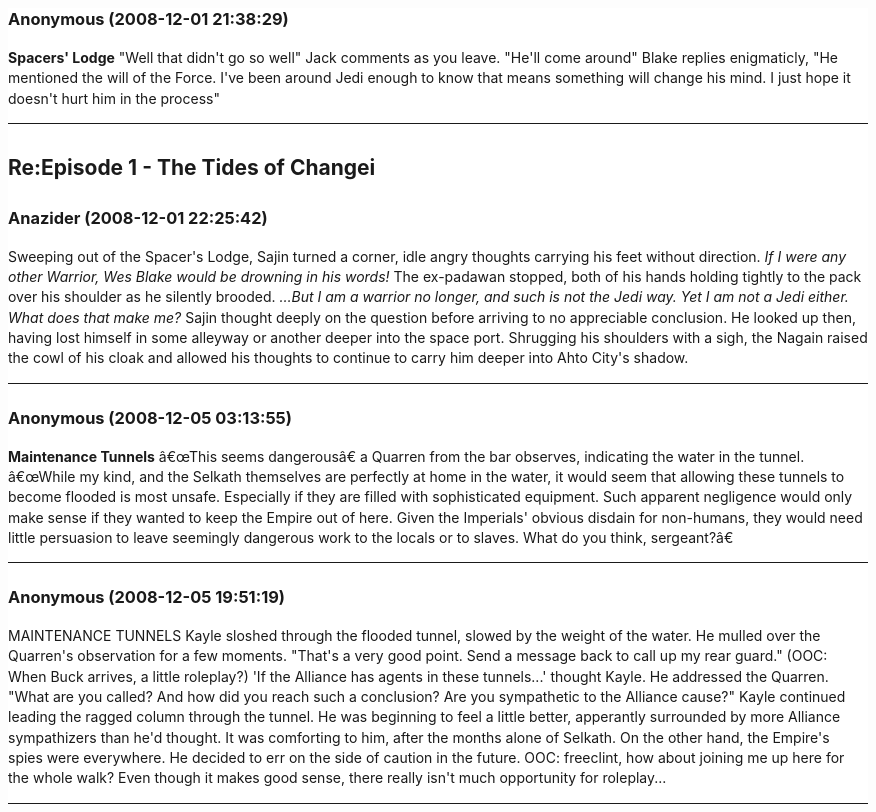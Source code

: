 
### **Anonymous** (2008-12-01 21:38:29)

**Spacers' Lodge**
"Well that didn't go so well" Jack comments as you leave.
"He'll come around" Blake replies enigmaticly, "He mentioned the will of the Force. I've been around Jedi enough to know that means something will change his mind. I just hope it doesn't hurt him in the process"

---

## Re:Episode 1 - The Tides of Changei

### **Anazider** (2008-12-01 22:25:42)

Sweeping out of the Spacer's Lodge, Sajin turned a corner, idle angry thoughts carrying his feet without direction.
*If I were any other Warrior, Wes Blake would be drowning in his words!*
The ex-padawan stopped, both of his hands holding tightly to the pack over his shoulder as he silently brooded.
*…But I am a warrior no longer, and such is not the Jedi way. Yet I am not a Jedi either. What does that make me?*
Sajin thought deeply on the question before arriving to no appreciable conclusion. He looked up then, having lost himself in some alleyway or another deeper into the space port.
Shrugging his shoulders with a sigh, the Nagain raised the cowl of his cloak and allowed his thoughts to continue to carry him deeper into Ahto City's shadow.

---

### **Anonymous** (2008-12-05 03:13:55)

**Maintenance Tunnels**
â€œThis seems dangerousâ€ a Quarren from the bar observes, indicating the water in the tunnel.
â€œWhile my kind, and the Selkath themselves are perfectly at home in the water, it would seem that allowing these tunnels to become flooded is most unsafe. Especially if they are filled with sophisticated equipment. Such apparent negligence would only make sense if they wanted to keep the Empire out of here. Given the Imperials' obvious disdain for non-humans, they would need little persuasion to leave seemingly dangerous work to the locals or to slaves. What do you think, sergeant?â€

---

### **Anonymous** (2008-12-05 19:51:19)

MAINTENANCE TUNNELS
Kayle sloshed through the flooded tunnel, slowed by the weight of the water. He mulled over the Quarren's observation for a few moments. "That's a very good point. Send a message back to call up my rear guard." (OOC: When Buck arrives, a little roleplay?) 'If the Alliance has agents in these tunnels...' thought Kayle. He addressed the Quarren. "What are you called? And how did you reach such a conclusion? Are you sympathetic to the Alliance cause?"
Kayle continued leading the ragged column through the tunnel. He was beginning to feel a little better, apperantly surrounded by more Alliance sympathizers than he'd thought. It was comforting to him, after the months alone of Selkath. On the other hand, the Empire's spies were everywhere. He decided to err on the side of caution in the future.
OOC: freeclint, how about joining me up here for the whole walk? Even though it makes good sense, there really isn't much opportunity for roleplay...

---